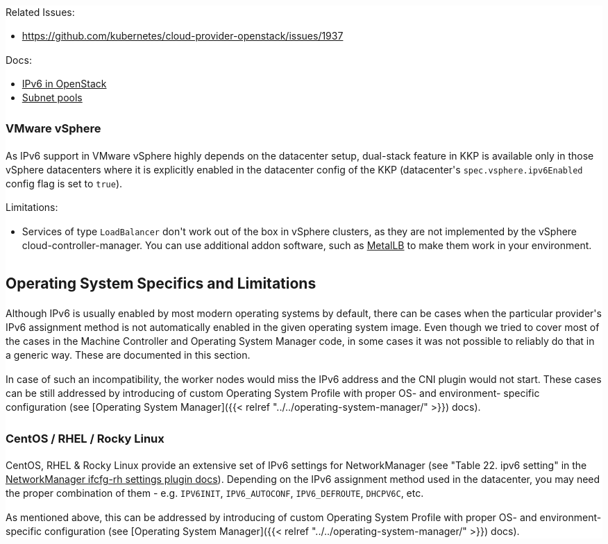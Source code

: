 Related Issues:
- https://github.com/kubernetes/cloud-provider-openstack/issues/1937

Docs:
- [IPv6 in OpenStack](https://docs.openstack.org/neutron/yoga/admin/config-ipv6.html)
- [Subnet pools](https://docs.openstack.org/neutron/yoga/admin/config-subnet-pools.html)

### VMware vSphere
As IPv6 support in VMware vSphere highly depends on the datacenter setup, dual-stack feature in KKP is available only in
those vSphere datacenters where it is explicitly enabled in the datacenter config of the KKP
(datacenter's `spec.vsphere.ipv6Enabled` config flag is set to `true`).

Limitations:
- Services of type `LoadBalancer` don't work out of the box in vSphere clusters, as they are not implemented
by the vSphere cloud-controller-manager. You can use additional addon software, such as [MetalLB](https://metallb.universe.tf/)
to make them work in your environment.


## Operating System Specifics and Limitations
Although IPv6 is usually enabled by most modern operating systems by default, there can be cases when the particular
provider's IPv6 assignment method is not automatically enabled in the given operating system image.
Even though we tried to cover most of the cases in the Machine Controller and Operating System Manager code, in some cases
it was not possible to reliably do that in a generic way. These are documented in this section.

In case of such an incompatibility, the worker nodes would miss the IPv6 address and the CNI plugin would not start.
These cases can be still addressed by introducing of custom Operating System Profile with proper OS- and environment-
specific configuration (see [Operating System Manager]({{< relref "../../operating-system-manager/" >}}) docs).

### CentOS / RHEL / Rocky Linux
CentOS, RHEL & Rocky Linux provide an extensive set of IPv6 settings for NetworkManager (see "Table 22. ipv6 setting" in the
[NetworkManager ifcfg-rh settings plugin docs](https://developer-old.gnome.org/NetworkManager/unstable/nm-settings-ifcfg-rh.html)).
Depending on the IPv6 assignment method used in the datacenter, you may need the proper combination
of them - e.g. `IPV6INIT`, `IPV6_AUTOCONF`, `IPV6_DEFROUTE`, `DHCPV6C`, etc.

As mentioned above, this can be addressed by introducing of custom Operating System Profile with proper OS- and environment-
specific configuration (see [Operating System Manager]({{< relref "../../operating-system-manager/" >}}) docs).